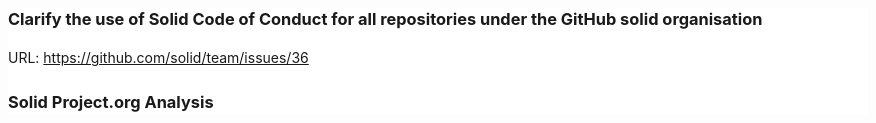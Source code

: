 ### Clarify the use of Solid Code of Conduct for all repositories under the GitHub solid organisation
URL: https://github.com/solid/team/issues/36


### Solid Project.org Analysis

